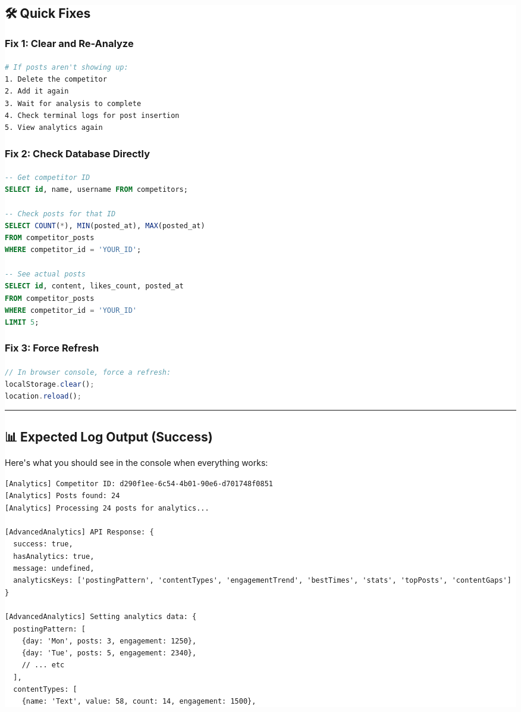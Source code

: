 
## 🛠️ Quick Fixes

### **Fix 1: Clear and Re-Analyze**
```bash
# If posts aren't showing up:
1. Delete the competitor
2. Add it again
3. Wait for analysis to complete
4. Check terminal logs for post insertion
5. View analytics again
```

### **Fix 2: Check Database Directly**
```sql
-- Get competitor ID
SELECT id, name, username FROM competitors;

-- Check posts for that ID
SELECT COUNT(*), MIN(posted_at), MAX(posted_at) 
FROM competitor_posts 
WHERE competitor_id = 'YOUR_ID';

-- See actual posts
SELECT id, content, likes_count, posted_at 
FROM competitor_posts 
WHERE competitor_id = 'YOUR_ID'
LIMIT 5;
```

### **Fix 3: Force Refresh**
```javascript
// In browser console, force a refresh:
localStorage.clear();
location.reload();
```

---

## 📊 Expected Log Output (Success)

Here's what you should see in the console when everything works:

```
[Analytics] Competitor ID: d290f1ee-6c54-4b01-90e6-d701748f0851
[Analytics] Posts found: 24
[Analytics] Processing 24 posts for analytics...

[AdvancedAnalytics] API Response: {
  success: true,
  hasAnalytics: true,
  message: undefined,
  analyticsKeys: ['postingPattern', 'contentTypes', 'engagementTrend', 'bestTimes', 'stats', 'topPosts', 'contentGaps']
}

[AdvancedAnalytics] Setting analytics data: {
  postingPattern: [
    {day: 'Mon', posts: 3, engagement: 1250},
    {day: 'Tue', posts: 5, engagement: 2340},
    // ... etc
  ],
  contentTypes: [
    {name: 'Text', value: 58, count: 14, engagement: 1500},
```